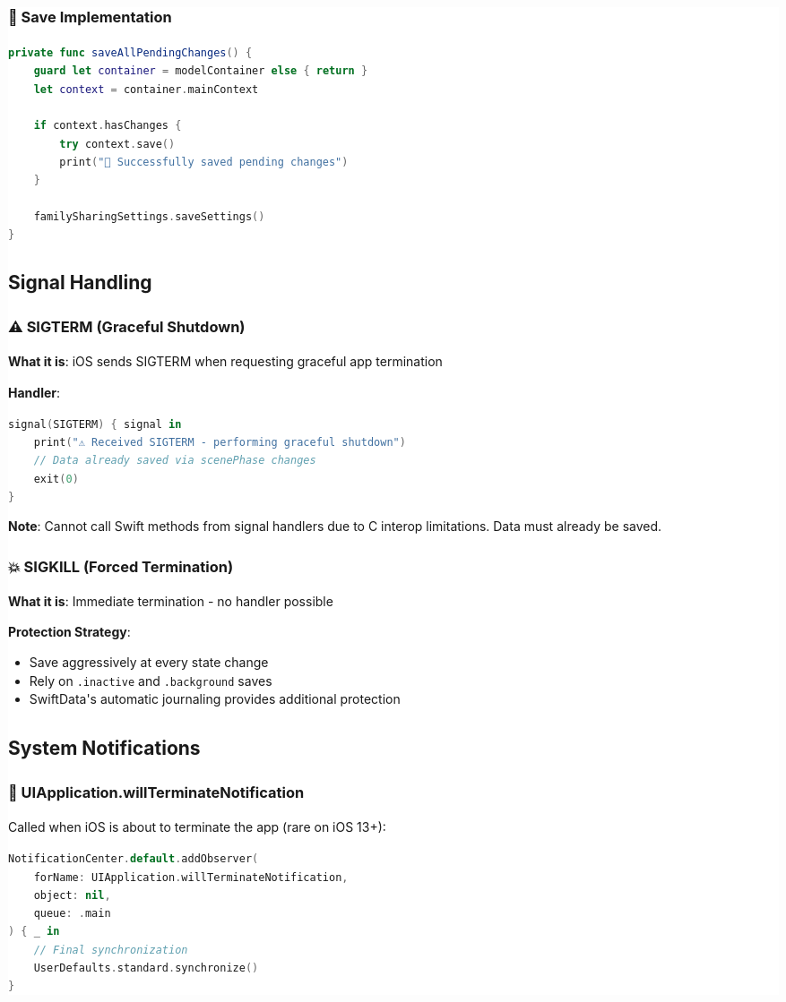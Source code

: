 ### 💾 Save Implementation

```swift
private func saveAllPendingChanges() {
    guard let container = modelContainer else { return }
    let context = container.mainContext

    if context.hasChanges {
        try context.save()
        print("💾 Successfully saved pending changes")
    }

    familySharingSettings.saveSettings()
}
```

## Signal Handling

### ⚠️ SIGTERM (Graceful Shutdown)

**What it is**: iOS sends SIGTERM when requesting graceful app termination

**Handler**:

```swift
signal(SIGTERM) { signal in
    print("⚠️ Received SIGTERM - performing graceful shutdown")
    // Data already saved via scenePhase changes
    exit(0)
}
```

**Note**: Cannot call Swift methods from signal handlers due to C interop limitations. Data must already be saved.

### 💥 SIGKILL (Forced Termination)

**What it is**: Immediate termination - no handler possible

**Protection Strategy**:

- Save aggressively at every state change
- Rely on `.inactive` and `.background` saves
- SwiftData's automatic journaling provides additional protection

## System Notifications

### 📢 UIApplication.willTerminateNotification

Called when iOS is about to terminate the app (rare on iOS 13+):

```swift
NotificationCenter.default.addObserver(
    forName: UIApplication.willTerminateNotification,
    object: nil,
    queue: .main
) { _ in
    // Final synchronization
    UserDefaults.standard.synchronize()
}
```
